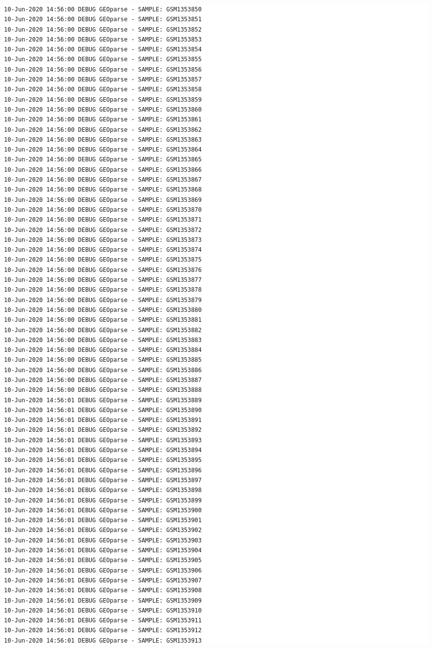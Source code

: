     10-Jun-2020 14:56:00 DEBUG GEOparse - SAMPLE: GSM1353850
    10-Jun-2020 14:56:00 DEBUG GEOparse - SAMPLE: GSM1353851
    10-Jun-2020 14:56:00 DEBUG GEOparse - SAMPLE: GSM1353852
    10-Jun-2020 14:56:00 DEBUG GEOparse - SAMPLE: GSM1353853
    10-Jun-2020 14:56:00 DEBUG GEOparse - SAMPLE: GSM1353854
    10-Jun-2020 14:56:00 DEBUG GEOparse - SAMPLE: GSM1353855
    10-Jun-2020 14:56:00 DEBUG GEOparse - SAMPLE: GSM1353856
    10-Jun-2020 14:56:00 DEBUG GEOparse - SAMPLE: GSM1353857
    10-Jun-2020 14:56:00 DEBUG GEOparse - SAMPLE: GSM1353858
    10-Jun-2020 14:56:00 DEBUG GEOparse - SAMPLE: GSM1353859
    10-Jun-2020 14:56:00 DEBUG GEOparse - SAMPLE: GSM1353860
    10-Jun-2020 14:56:00 DEBUG GEOparse - SAMPLE: GSM1353861
    10-Jun-2020 14:56:00 DEBUG GEOparse - SAMPLE: GSM1353862
    10-Jun-2020 14:56:00 DEBUG GEOparse - SAMPLE: GSM1353863
    10-Jun-2020 14:56:00 DEBUG GEOparse - SAMPLE: GSM1353864
    10-Jun-2020 14:56:00 DEBUG GEOparse - SAMPLE: GSM1353865
    10-Jun-2020 14:56:00 DEBUG GEOparse - SAMPLE: GSM1353866
    10-Jun-2020 14:56:00 DEBUG GEOparse - SAMPLE: GSM1353867
    10-Jun-2020 14:56:00 DEBUG GEOparse - SAMPLE: GSM1353868
    10-Jun-2020 14:56:00 DEBUG GEOparse - SAMPLE: GSM1353869
    10-Jun-2020 14:56:00 DEBUG GEOparse - SAMPLE: GSM1353870
    10-Jun-2020 14:56:00 DEBUG GEOparse - SAMPLE: GSM1353871
    10-Jun-2020 14:56:00 DEBUG GEOparse - SAMPLE: GSM1353872
    10-Jun-2020 14:56:00 DEBUG GEOparse - SAMPLE: GSM1353873
    10-Jun-2020 14:56:00 DEBUG GEOparse - SAMPLE: GSM1353874
    10-Jun-2020 14:56:00 DEBUG GEOparse - SAMPLE: GSM1353875
    10-Jun-2020 14:56:00 DEBUG GEOparse - SAMPLE: GSM1353876
    10-Jun-2020 14:56:00 DEBUG GEOparse - SAMPLE: GSM1353877
    10-Jun-2020 14:56:00 DEBUG GEOparse - SAMPLE: GSM1353878
    10-Jun-2020 14:56:00 DEBUG GEOparse - SAMPLE: GSM1353879
    10-Jun-2020 14:56:00 DEBUG GEOparse - SAMPLE: GSM1353880
    10-Jun-2020 14:56:00 DEBUG GEOparse - SAMPLE: GSM1353881
    10-Jun-2020 14:56:00 DEBUG GEOparse - SAMPLE: GSM1353882
    10-Jun-2020 14:56:00 DEBUG GEOparse - SAMPLE: GSM1353883
    10-Jun-2020 14:56:00 DEBUG GEOparse - SAMPLE: GSM1353884
    10-Jun-2020 14:56:00 DEBUG GEOparse - SAMPLE: GSM1353885
    10-Jun-2020 14:56:00 DEBUG GEOparse - SAMPLE: GSM1353886
    10-Jun-2020 14:56:00 DEBUG GEOparse - SAMPLE: GSM1353887
    10-Jun-2020 14:56:00 DEBUG GEOparse - SAMPLE: GSM1353888
    10-Jun-2020 14:56:01 DEBUG GEOparse - SAMPLE: GSM1353889
    10-Jun-2020 14:56:01 DEBUG GEOparse - SAMPLE: GSM1353890
    10-Jun-2020 14:56:01 DEBUG GEOparse - SAMPLE: GSM1353891
    10-Jun-2020 14:56:01 DEBUG GEOparse - SAMPLE: GSM1353892
    10-Jun-2020 14:56:01 DEBUG GEOparse - SAMPLE: GSM1353893
    10-Jun-2020 14:56:01 DEBUG GEOparse - SAMPLE: GSM1353894
    10-Jun-2020 14:56:01 DEBUG GEOparse - SAMPLE: GSM1353895
    10-Jun-2020 14:56:01 DEBUG GEOparse - SAMPLE: GSM1353896
    10-Jun-2020 14:56:01 DEBUG GEOparse - SAMPLE: GSM1353897
    10-Jun-2020 14:56:01 DEBUG GEOparse - SAMPLE: GSM1353898
    10-Jun-2020 14:56:01 DEBUG GEOparse - SAMPLE: GSM1353899
    10-Jun-2020 14:56:01 DEBUG GEOparse - SAMPLE: GSM1353900
    10-Jun-2020 14:56:01 DEBUG GEOparse - SAMPLE: GSM1353901
    10-Jun-2020 14:56:01 DEBUG GEOparse - SAMPLE: GSM1353902
    10-Jun-2020 14:56:01 DEBUG GEOparse - SAMPLE: GSM1353903
    10-Jun-2020 14:56:01 DEBUG GEOparse - SAMPLE: GSM1353904
    10-Jun-2020 14:56:01 DEBUG GEOparse - SAMPLE: GSM1353905
    10-Jun-2020 14:56:01 DEBUG GEOparse - SAMPLE: GSM1353906
    10-Jun-2020 14:56:01 DEBUG GEOparse - SAMPLE: GSM1353907
    10-Jun-2020 14:56:01 DEBUG GEOparse - SAMPLE: GSM1353908
    10-Jun-2020 14:56:01 DEBUG GEOparse - SAMPLE: GSM1353909
    10-Jun-2020 14:56:01 DEBUG GEOparse - SAMPLE: GSM1353910
    10-Jun-2020 14:56:01 DEBUG GEOparse - SAMPLE: GSM1353911
    10-Jun-2020 14:56:01 DEBUG GEOparse - SAMPLE: GSM1353912
    10-Jun-2020 14:56:01 DEBUG GEOparse - SAMPLE: GSM1353913